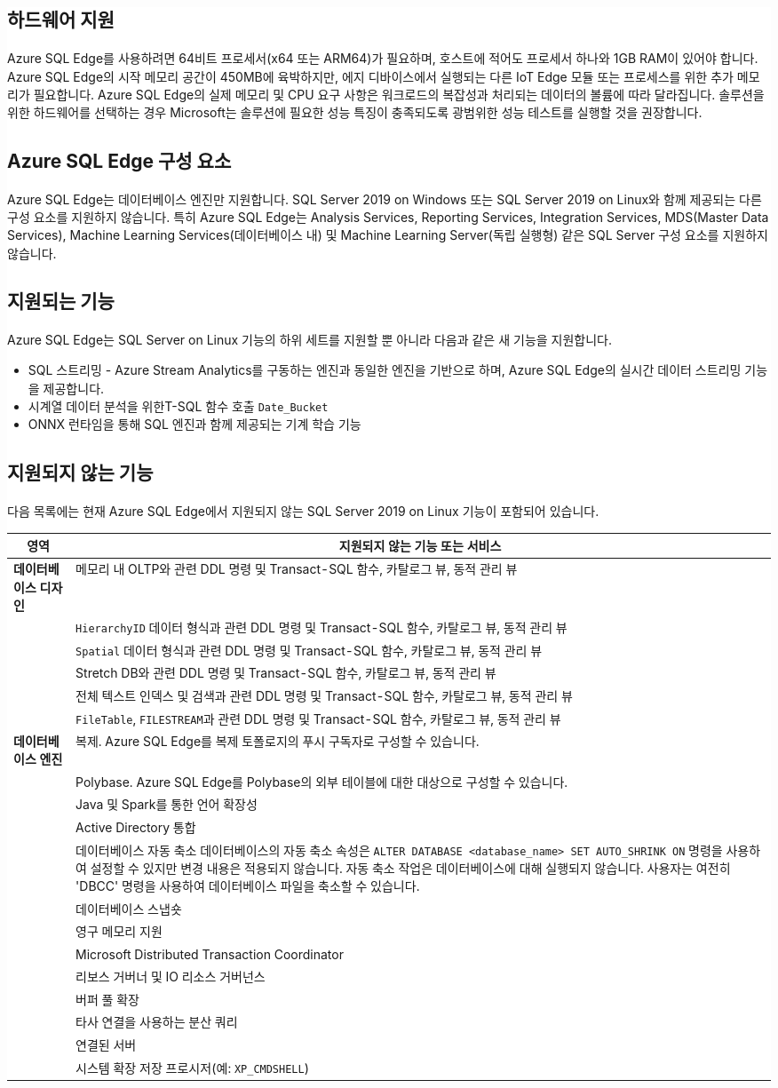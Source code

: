 ## <a name="hardware-support"></a>하드웨어 지원

Azure SQL Edge를 사용하려면 64비트 프로세서(x64 또는 ARM64)가 필요하며, 호스트에 적어도 프로세서 하나와 1GB RAM이 있어야 합니다. Azure SQL Edge의 시작 메모리 공간이 450MB에 육박하지만, 에지 디바이스에서 실행되는 다른 IoT Edge 모듈 또는 프로세스를 위한 추가 메모리가 필요합니다. Azure SQL Edge의 실제 메모리 및 CPU 요구 사항은 워크로드의 복잡성과 처리되는 데이터의 볼륨에 따라 달라집니다. 솔루션을 위한 하드웨어를 선택하는 경우 Microsoft는 솔루션에 필요한 성능 특징이 충족되도록 광범위한 성능 테스트를 실행할 것을 권장합니다.  

## <a name="azure-sql-edge-components"></a>Azure SQL Edge 구성 요소

Azure SQL Edge는 데이터베이스 엔진만 지원합니다. SQL Server 2019 on Windows 또는 SQL Server 2019 on Linux와 함께 제공되는 다른 구성 요소를 지원하지 않습니다. 특히 Azure SQL Edge는 Analysis Services, Reporting Services, Integration Services, MDS(Master Data Services), Machine Learning Services(데이터베이스 내) 및 Machine Learning Server(독립 실행형) 같은 SQL Server 구성 요소를 지원하지 않습니다.

## <a name="supported-features"></a>지원되는 기능

Azure SQL Edge는 SQL Server on Linux 기능의 하위 세트를 지원할 뿐 아니라 다음과 같은 새 기능을 지원합니다. 

- SQL 스트리밍 - Azure Stream Analytics를 구동하는 엔진과 동일한 엔진을 기반으로 하며, Azure SQL Edge의 실시간 데이터 스트리밍 기능을 제공합니다. 
- 시계열 데이터 분석을 위한T-SQL 함수 호출 `Date_Bucket`
- ONNX 런타임을 통해 SQL 엔진과 함께 제공되는 기계 학습 기능

## <a name="unsupported-features"></a>지원되지 않는 기능

다음 목록에는 현재 Azure SQL Edge에서 지원되지 않는 SQL Server 2019 on Linux 기능이 포함되어 있습니다.

| 영역 | 지원되지 않는 기능 또는 서비스 |
|-----|-----|
| **데이터베이스 디자인** | 메모리 내 OLTP와 관련 DDL 명령 및 Transact-SQL 함수, 카탈로그 뷰, 동적 관리 뷰 |
| &nbsp; | `HierarchyID` 데이터 형식과 관련 DDL 명령 및 Transact-SQL 함수, 카탈로그 뷰, 동적 관리 뷰 |
| &nbsp; | `Spatial` 데이터 형식과 관련 DDL 명령 및 Transact-SQL 함수, 카탈로그 뷰, 동적 관리 뷰 |
| &nbsp; | Stretch DB와 관련 DDL 명령 및 Transact-SQL 함수, 카탈로그 뷰, 동적 관리 뷰 |
| &nbsp; | 전체 텍스트 인덱스 및 검색과 관련 DDL 명령 및 Transact-SQL 함수, 카탈로그 뷰, 동적 관리 뷰|
| &nbsp; | `FileTable`, `FILESTREAM`과 관련 DDL 명령 및 Transact-SQL 함수, 카탈로그 뷰, 동적 관리 뷰|
| **데이터베이스 엔진** | 복제. Azure SQL Edge를 복제 토폴로지의 푸시 구독자로 구성할 수 있습니다. |
| &nbsp; | Polybase. Azure SQL Edge를 Polybase의 외부 테이블에 대한 대상으로 구성할 수 있습니다. |
| &nbsp; | Java 및 Spark를 통한 언어 확장성 |
| &nbsp; | Active Directory 통합 |
| &nbsp; | 데이터베이스 자동 축소 데이터베이스의 자동 축소 속성은 `ALTER DATABASE <database_name> SET AUTO_SHRINK ON` 명령을 사용하여 설정할 수 있지만 변경 내용은 적용되지 않습니다. 자동 축소 작업은 데이터베이스에 대해 실행되지 않습니다. 사용자는 여전히 'DBCC' 명령을 사용하여 데이터베이스 파일을 축소할 수 있습니다. |
| &nbsp; | 데이터베이스 스냅숏 |
| &nbsp; | 영구 메모리 지원 |
| &nbsp; | Microsoft Distributed Transaction Coordinator |
| &nbsp; | 리보스 거버너 및 IO 리소스 거버넌스 |
| &nbsp; | 버퍼 풀 확장 |
| &nbsp; | 타사 연결을 사용하는 분산 쿼리 |
| &nbsp; | 연결된 서버 |
| &nbsp; | 시스템 확장 저장 프로시저(예: `XP_CMDSHELL`) |